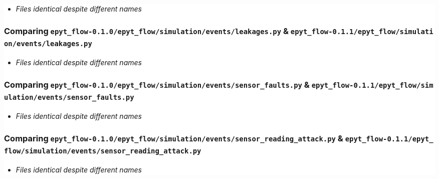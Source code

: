  * *Files identical despite different names*

### Comparing `epyt_flow-0.1.0/epyt_flow/simulation/events/leakages.py` & `epyt_flow-0.1.1/epyt_flow/simulation/events/leakages.py`

 * *Files identical despite different names*

### Comparing `epyt_flow-0.1.0/epyt_flow/simulation/events/sensor_faults.py` & `epyt_flow-0.1.1/epyt_flow/simulation/events/sensor_faults.py`

 * *Files identical despite different names*

### Comparing `epyt_flow-0.1.0/epyt_flow/simulation/events/sensor_reading_attack.py` & `epyt_flow-0.1.1/epyt_flow/simulation/events/sensor_reading_attack.py`

 * *Files identical despite different names*

